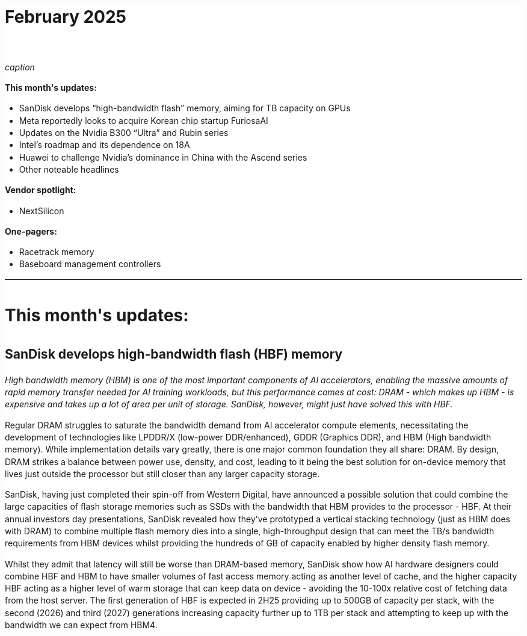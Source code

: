 # February 2025
![]()

*caption*

**This month's updates:**

* SanDisk develops “high-bandwidth flash” memory, aiming for TB capacity on GPUs
* Meta reportedly looks to acquire Korean chip startup FuriosaAI
* Updates on the Nvidia B300 “Ultra” and Rubin series
* Intel’s roadmap and its dependence on 18A
* Huawei to challenge Nvidia’s dominance in China with the Ascend series
* Other noteable headlines

**Vendor spotlight:**

* NextSilicon

**One-pagers:**

* Racetrack memory
* Baseboard management controllers

* * *

# This month's updates:

## SanDisk develops high-bandwidth flash (HBF) memory

_High bandwidth memory (HBM) is one of the most important components of AI accelerators, enabling the massive amounts of rapid memory transfer needed for AI training workloads, but this performance comes at cost: DRAM - which makes up HBM - is expensive and takes up a lot of area per unit of storage. SanDisk, however, might just have solved this with HBF._

Regular DRAM struggles to saturate the bandwidth demand from AI accelerator compute elements, necessitating the development of technologies like LPDDR/X (low-power DDR/enhanced), GDDR (Graphics DDR), and HBM (High bandwidth memory). While implementation details vary greatly, there is one major common foundation they all share: DRAM. By design, DRAM strikes a balance between power use, density, and cost, leading to it being the best solution for on-device memory that lives just outside the processor but still closer than any larger capacity storage. 

SanDisk, having just completed their spin-off from Western Digital, have announced a possible solution that could combine the large capacities of flash storage memories such as SSDs with the bandwidth that HBM provides to the processor - HBF. At their annual investors day presentations, SanDisk revealed how they’ve prototyped a vertical stacking technology (just as HBM does with DRAM) to combine multiple flash memory dies into a single, high-throughput design that can meet the TB/s bandwidth requirements from HBM devices whilst providing the hundreds of GB of capacity enabled by higher density flash memory.

Whilst they admit that latency will still be worse than DRAM-based memory, SanDisk show how AI hardware designers could combine HBF and HBM to have smaller volumes of fast access memory acting as another level of cache, and the higher capacity HBF acting as a higher level of warm storage that can keep data on device - avoiding the 10-100x relative cost of fetching data from the host server. The first generation of HBF is expected in 2H25 providing up to 500GB of capacity per stack, with the second (2026) and third (2027) generations increasing capacity further up to 1TB per stack and attempting to keep up with the bandwidth we can expect from HBM4.
